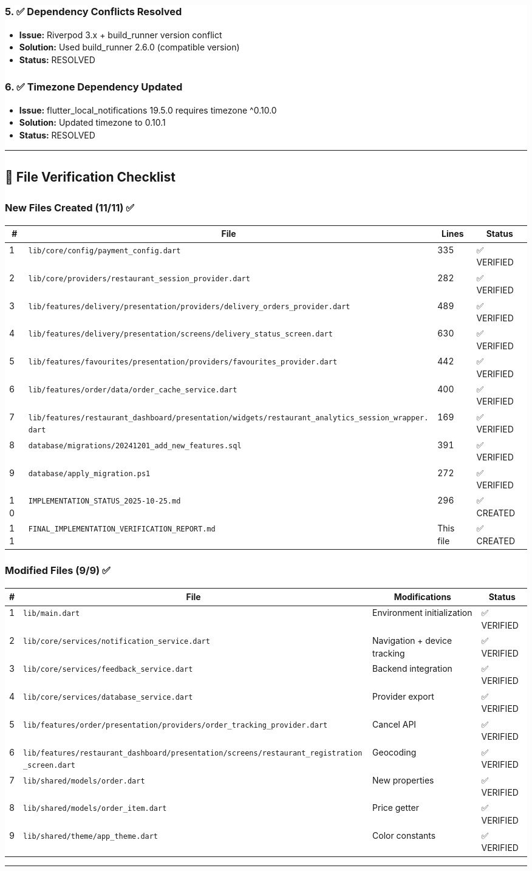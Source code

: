 ### 5. ✅ Dependency Conflicts Resolved
- **Issue:** Riverpod 3.x + build_runner version conflict
- **Solution:** Used build_runner 2.6.0 (compatible version)
- **Status:** RESOLVED

### 6. ✅ Timezone Dependency Updated
- **Issue:** flutter_local_notifications 19.5.0 requires timezone ^0.10.0
- **Solution:** Updated timezone to 0.10.1
- **Status:** RESOLVED

---

## 📁 File Verification Checklist

### New Files Created (11/11) ✅

| # | File | Lines | Status |
|---|------|-------|--------|
| 1 | `lib/core/config/payment_config.dart` | 335 | ✅ VERIFIED |
| 2 | `lib/core/providers/restaurant_session_provider.dart` | 282 | ✅ VERIFIED |
| 3 | `lib/features/delivery/presentation/providers/delivery_orders_provider.dart` | 489 | ✅ VERIFIED |
| 4 | `lib/features/delivery/presentation/screens/delivery_status_screen.dart` | 630 | ✅ VERIFIED |
| 5 | `lib/features/favourites/presentation/providers/favourites_provider.dart` | 442 | ✅ VERIFIED |
| 6 | `lib/features/order/data/order_cache_service.dart` | 400 | ✅ VERIFIED |
| 7 | `lib/features/restaurant_dashboard/presentation/widgets/restaurant_analytics_session_wrapper.dart` | 169 | ✅ VERIFIED |
| 8 | `database/migrations/20241201_add_new_features.sql` | 391 | ✅ VERIFIED |
| 9 | `database/apply_migration.ps1` | 272 | ✅ VERIFIED |
| 10 | `IMPLEMENTATION_STATUS_2025-10-25.md` | 296 | ✅ CREATED |
| 11 | `FINAL_IMPLEMENTATION_VERIFICATION_REPORT.md` | This file | ✅ CREATED |

### Modified Files (9/9) ✅

| # | File | Modifications | Status |
|---|------|---------------|--------|
| 1 | `lib/main.dart` | Environment initialization | ✅ VERIFIED |
| 2 | `lib/core/services/notification_service.dart` | Navigation + device tracking | ✅ VERIFIED |
| 3 | `lib/core/services/feedback_service.dart` | Backend integration | ✅ VERIFIED |
| 4 | `lib/core/services/database_service.dart` | Provider export | ✅ VERIFIED |
| 5 | `lib/features/order/presentation/providers/order_tracking_provider.dart` | Cancel API | ✅ VERIFIED |
| 6 | `lib/features/restaurant_dashboard/presentation/screens/restaurant_registration_screen.dart` | Geocoding | ✅ VERIFIED |
| 7 | `lib/shared/models/order.dart` | New properties | ✅ VERIFIED |
| 8 | `lib/shared/models/order_item.dart` | Price getter | ✅ VERIFIED |
| 9 | `lib/shared/theme/app_theme.dart` | Color constants | ✅ VERIFIED |

---